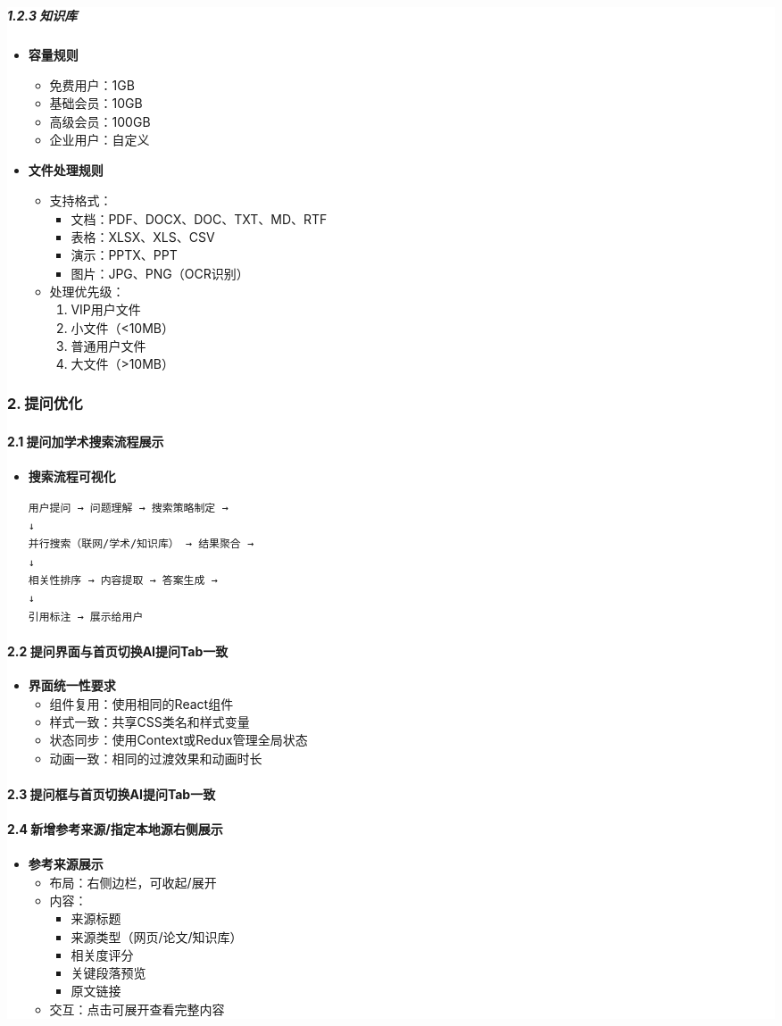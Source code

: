 ##### 1.2.3 知识库
- **容量规则**
  - 免费用户：1GB
  - 基础会员：10GB  
  - 高级会员：100GB
  - 企业用户：自定义
  
- **文件处理规则**
  - 支持格式：
    - 文档：PDF、DOCX、DOC、TXT、MD、RTF
    - 表格：XLSX、XLS、CSV
    - 演示：PPTX、PPT
    - 图片：JPG、PNG（OCR识别）
  - 处理优先级：
    1. VIP用户文件
    2. 小文件（<10MB）
    3. 普通用户文件
    4. 大文件（>10MB）

### 2. 提问优化

#### 2.1 提问加学术搜索流程展示
- **搜索流程可视化**
  ```
  用户提问 → 问题理解 → 搜索策略制定 → 
  ↓
  并行搜索（联网/学术/知识库） → 结果聚合 → 
  ↓
  相关性排序 → 内容提取 → 答案生成 → 
  ↓
  引用标注 → 展示给用户
  ```

#### 2.2 提问界面与首页切换AI提问Tab一致
- **界面统一性要求**
  - 组件复用：使用相同的React组件
  - 样式一致：共享CSS类名和样式变量
  - 状态同步：使用Context或Redux管理全局状态
  - 动画一致：相同的过渡效果和动画时长

#### 2.3 提问框与首页切换AI提问Tab一致

#### 2.4 新增参考来源/指定本地源右侧展示
- **参考来源展示**
  - 布局：右侧边栏，可收起/展开
  - 内容：
    - 来源标题
    - 来源类型（网页/论文/知识库）
    - 相关度评分
    - 关键段落预览
    - 原文链接
  - 交互：点击可展开查看完整内容
